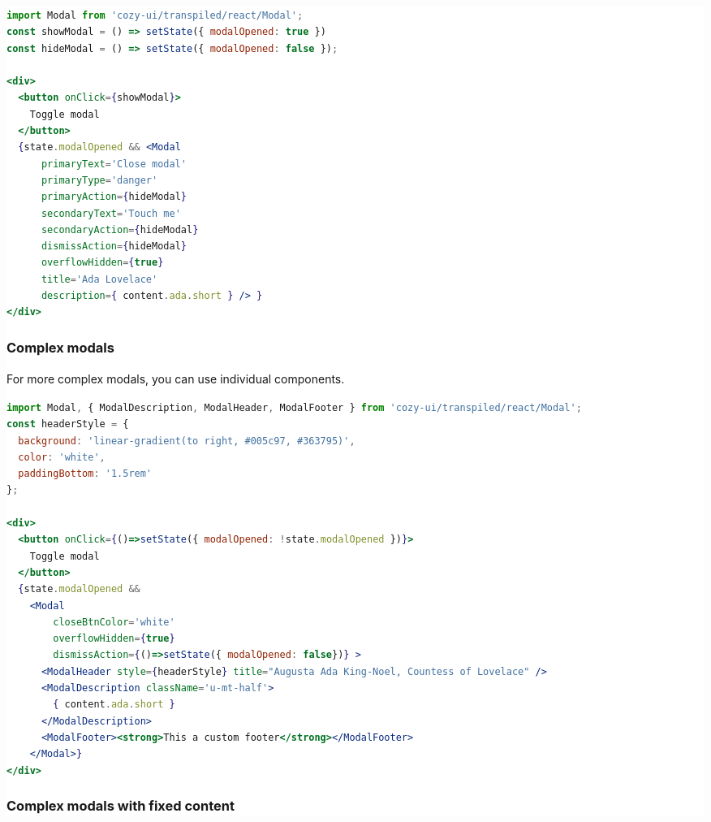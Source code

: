 ```jsx
import Modal from 'cozy-ui/transpiled/react/Modal';
const showModal = () => setState({ modalOpened: true })
const hideModal = () => setState({ modalOpened: false });

<div>
  <button onClick={showModal}>
    Toggle modal
  </button>
  {state.modalOpened && <Modal
      primaryText='Close modal'
      primaryType='danger'
      primaryAction={hideModal}
      secondaryText='Touch me'
      secondaryAction={hideModal}
      dismissAction={hideModal}
      overflowHidden={true}
      title='Ada Lovelace'
      description={ content.ada.short } /> }
</div>
```

### Complex modals

For more complex modals, you can use individual components.

```jsx
import Modal, { ModalDescription, ModalHeader, ModalFooter } from 'cozy-ui/transpiled/react/Modal';
const headerStyle = {
  background: 'linear-gradient(to right, #005c97, #363795)',
  color: 'white',
  paddingBottom: '1.5rem'
};

<div>
  <button onClick={()=>setState({ modalOpened: !state.modalOpened })}>
    Toggle modal
  </button>
  {state.modalOpened &&
    <Modal
        closeBtnColor='white'
        overflowHidden={true}
        dismissAction={()=>setState({ modalOpened: false})} >
      <ModalHeader style={headerStyle} title="Augusta Ada King-Noel, Countess of Lovelace" />
      <ModalDescription className='u-mt-half'>
        { content.ada.short }
      </ModalDescription>
      <ModalFooter><strong>This a custom footer</strong></ModalFooter>
    </Modal>}
</div>
```

### Complex modals with fixed content
